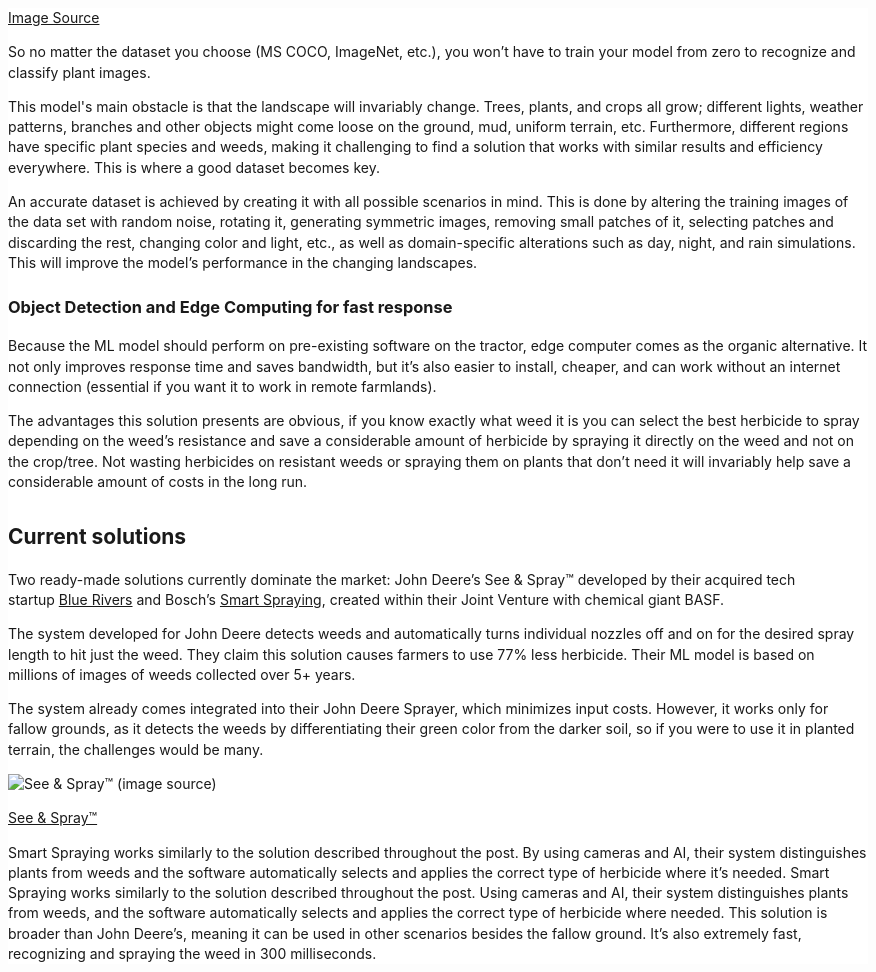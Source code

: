 <p style={{ textAlign:'end'}}>
  <a href="https://www.imageclef.org/2013/plant">Image Source</a>
</p>

So no matter the dataset you choose (MS COCO, ImageNet, etc.), you won’t have to train your model from zero to recognize and classify plant images.

This model's main obstacle is that the landscape will invariably change. Trees, plants, and crops all grow; different lights, weather patterns, branches and other objects might come loose on the ground, mud, uniform terrain, etc. Furthermore, different regions have specific plant species and weeds, making it challenging to find a solution that works with similar results and efficiency everywhere. This is where a good dataset becomes key.

An accurate dataset is achieved by creating it with all possible scenarios in mind. This is done by altering the training images of the data set with random noise, rotating it, generating symmetric images, removing small patches of it, selecting patches and discarding the rest, changing color and light, etc., as well as domain-specific alterations such as day, night, and rain simulations. This will improve the model’s performance in the changing landscapes.

### Object Detection and Edge Computing for fast response

Because the ML model should perform on pre-existing software on the tractor, edge computer comes as the organic alternative. It not only improves response time and saves bandwidth, but it’s also easier to install, cheaper, and can work without an internet connection (essential if you want it to work in remote farmlands).

The advantages this solution presents are obvious, if you know exactly what weed it is you can select the best herbicide to spray depending on the weed’s resistance and save a considerable amount of herbicide by spraying it directly on the weed and not on the crop/tree. Not wasting herbicides on resistant weeds or spraying them on plants that don’t need it will invariably help save a considerable amount of costs in the long run. 

## Current solutions

Two ready-made solutions currently dominate the market: John Deere’s See & Spray™ developed by their acquired tech startup [Blue Rivers](https://bluerivertechnology.com/our-products/) and Bosch’s [Smart Spraying](https://www.bosch.com/research/know-how/success-stories/smart-spraying-precision-herbicide-application-on-weeds/), created within their Joint Venture with chemical giant BASF.

The system developed for John Deere detects weeds and automatically turns individual nozzles off and on for the desired spray length to hit just the weed. They claim this solution causes farmers to use 77% less herbicide. Their ML model is based on millions of images of weeds collected over 5+ years.

The system already comes integrated into their John Deere Sprayer, which minimizes input costs. However, it works only for fallow grounds, as it detects the weeds by differentiating their green color from the darker soil, so if you were to use it in planted terrain, the challenges would be many.

![See & Spray™ ([image source](https://johndeerevirtualpavilion.co.nz/see-and-spray-select/))](/images/farming-ml/See_Spray.gif)

<p style={{ textAlign:'end'}}>
  <a href="https://johndeerevirtualpavilion.co.nz/see-and-spray-select/">See & Spray™</a>
</p>

Smart Spraying works similarly to the solution described throughout the post. By using cameras and AI, their system distinguishes plants from weeds and the software automatically selects and applies the correct type of herbicide where it’s needed. Smart Spraying works similarly to the solution described throughout the post. Using cameras and AI, their system distinguishes plants from weeds, and the software automatically selects and applies the correct type of herbicide where needed. This solution is broader than John Deere’s, meaning it can be used in other scenarios besides the fallow ground. It’s also extremely fast, recognizing and spraying the weed in 300 milliseconds.
